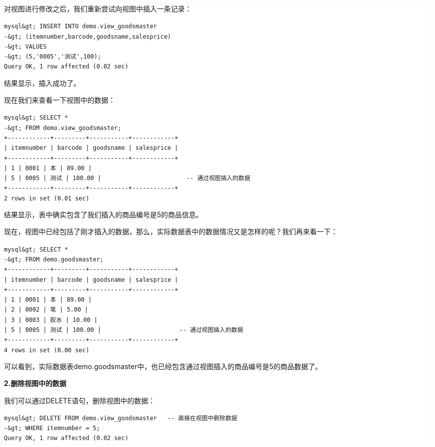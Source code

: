 对视图进行修改之后，我们重新尝试向视图中插入一条记录：

```
mysql&gt; INSERT INTO demo.view_goodsmaster
-&gt; (itemnumber,barcode,goodsname,salesprice)
-&gt; VALUES
-&gt; (5,'0005','测试',100);
Query OK, 1 row affected (0.02 sec)

```

结果显示，插入成功了。

现在我们来查看一下视图中的数据：

```
mysql&gt; SELECT *
-&gt; FROM demo.view_goodsmaster;
+------------+---------+-----------+------------+
| itemnumber | barcode | goodsname | salesprice |
+------------+---------+-----------+------------+
| 1 | 0001 | 本 | 89.00 |
| 5 | 0005 | 测试 | 100.00 |                        -- 通过视图插入的数据
+------------+---------+-----------+------------+
2 rows in set (0.01 sec)

```

结果显示，表中确实包含了我们插入的商品编号是5的商品信息。

现在，视图中已经包括了刚才插入的数据，那么，实际数据表中的数据情况又是怎样的呢？我们再来看一下：

```
mysql&gt; SELECT *
-&gt; FROM demo.goodsmaster;
+------------+---------+-----------+------------+
| itemnumber | barcode | goodsname | salesprice |
+------------+---------+-----------+------------+
| 1 | 0001 | 本 | 89.00 |
| 2 | 0002 | 笔 | 5.00 |
| 3 | 0003 | 胶水 | 10.00 |
| 5 | 0005 | 测试 | 100.00 |                      -- 通过视图插入的数据
+------------+---------+-----------+------------+
4 rows in set (0.00 sec)

```

可以看到，实际数据表demo.goodsmaster中，也已经包含通过视图插入的商品编号是5的商品数据了。

**2.删除视图中的数据**

我们可以通过DELETE语句，删除视图中的数据：

```
mysql&gt; DELETE FROM demo.view_goodsmaster   -- 直接在视图中删除数据
-&gt; WHERE itemnumber = 5;
Query OK, 1 row affected (0.02 sec)

```
